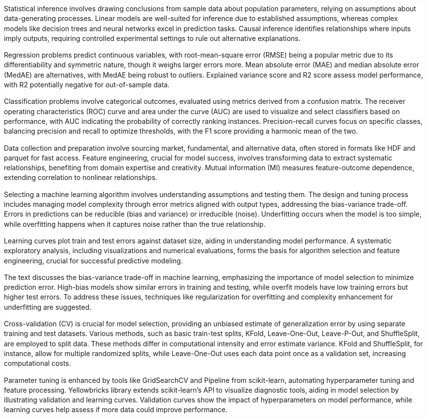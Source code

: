 Statistical inference involves drawing conclusions from sample data about population parameters, relying on assumptions about data-generating processes. Linear models are well-suited for inference due to established assumptions, whereas complex models like decision trees and neural networks excel in prediction tasks. Causal inference identifies relationships where inputs imply outputs, requiring controlled experimental settings to rule out alternative explanations.

Regression problems predict continuous variables, with root-mean-square error (RMSE) being a popular metric due to its differentiability and symmetric nature, though it weighs larger errors more. Mean absolute error (MAE) and median absolute error (MedAE) are alternatives, with MedAE being robust to outliers. Explained variance score and R2 score assess model performance, with R2 potentially negative for out-of-sample data.

Classification problems involve categorical outcomes, evaluated using metrics derived from a confusion matrix. The receiver operating characteristics (ROC) curve and area under the curve (AUC) are used to visualize and select classifiers based on performance, with AUC indicating the probability of correctly ranking instances. Precision-recall curves focus on specific classes, balancing precision and recall to optimize thresholds, with the F1 score providing a harmonic mean of the two.

Data collection and preparation involve sourcing market, fundamental, and alternative data, often stored in formats like HDF and parquet for fast access. Feature engineering, crucial for model success, involves transforming data to extract systematic relationships, benefiting from domain expertise and creativity. Mutual information (MI) measures feature-outcome dependence, extending correlation to nonlinear relationships.

Selecting a machine learning algorithm involves understanding assumptions and testing them. The design and tuning process includes managing model complexity through error metrics aligned with output types, addressing the bias-variance trade-off. Errors in predictions can be reducible (bias and variance) or irreducible (noise). Underfitting occurs when the model is too simple, while overfitting happens when it captures noise rather than the true relationship.

Learning curves plot train and test errors against dataset size, aiding in understanding model performance. A systematic exploratory analysis, including visualizations and numerical evaluations, forms the basis for algorithm selection and feature engineering, crucial for successful predictive modeling.



The text discusses the bias-variance trade-off in machine learning, emphasizing the importance of model selection to minimize prediction error. High-bias models show similar errors in training and testing, while overfit models have low training errors but higher test errors. To address these issues, techniques like regularization for overfitting and complexity enhancement for underfitting are suggested.

Cross-validation (CV) is crucial for model selection, providing an unbiased estimate of generalization error by using separate training and test datasets. Various methods, such as basic train-test splits, KFold, Leave-One-Out, Leave-P-Out, and ShuffleSplit, are employed to split data. These methods differ in computational intensity and error estimate variance. KFold and ShuffleSplit, for instance, allow for multiple randomized splits, while Leave-One-Out uses each data point once as a validation set, increasing computational costs.

Parameter tuning is enhanced by tools like GridSearchCV and Pipeline from scikit-learn, automating hyperparameter tuning and feature processing. Yellowbricks library extends scikit-learn’s API to visualize diagnostic tools, aiding in model selection by illustrating validation and learning curves. Validation curves show the impact of hyperparameters on model performance, while learning curves help assess if more data could improve performance.

